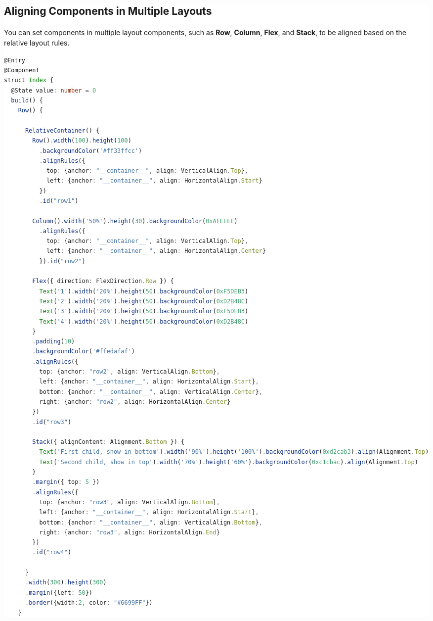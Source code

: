 ## Aligning Components in Multiple Layouts

You can set components in multiple layout components, such as **Row**, **Column**, **Flex**, and **Stack**, to be aligned based on the relative layout rules.

  ```ts
  @Entry
  @Component
  struct Index {
    @State value: number = 0
    build() {
      Row() {

        RelativeContainer() {
          Row().width(100).height(100)
            .backgroundColor('#ff33ffcc')
            .alignRules({
              top: {anchor: "__container__", align: VerticalAlign.Top},
              left: {anchor: "__container__", align: HorizontalAlign.Start}
            })
            .id("row1")

          Column().width('50%').height(30).backgroundColor(0xAFEEEE)
            .alignRules({
              top: {anchor: "__container__", align: VerticalAlign.Top},
              left: {anchor: "__container__", align: HorizontalAlign.Center}
            }).id("row2")

          Flex({ direction: FlexDirection.Row }) {
            Text('1').width('20%').height(50).backgroundColor(0xF5DEB3)
            Text('2').width('20%').height(50).backgroundColor(0xD2B48C)
            Text('3').width('20%').height(50).backgroundColor(0xF5DEB3)
            Text('4').width('20%').height(50).backgroundColor(0xD2B48C)
          }
          .padding(10)
          .backgroundColor('#ffedafaf')
          .alignRules({
            top: {anchor: "row2", align: VerticalAlign.Bottom},
            left: {anchor: "__container__", align: HorizontalAlign.Start},
            bottom: {anchor: "__container__", align: VerticalAlign.Center},
            right: {anchor: "row2", align: HorizontalAlign.Center}
          })
          .id("row3")

          Stack({ alignContent: Alignment.Bottom }) {
            Text('First child, show in bottom').width('90%').height('100%').backgroundColor(0xd2cab3).align(Alignment.Top)
            Text('Second child, show in top').width('70%').height('60%').backgroundColor(0xc1cbac).align(Alignment.Top)
          }
          .margin({ top: 5 })
          .alignRules({
            top: {anchor: "row3", align: VerticalAlign.Bottom},
            left: {anchor: "__container__", align: HorizontalAlign.Start},
            bottom: {anchor: "__container__", align: VerticalAlign.Bottom},
            right: {anchor: "row3", align: HorizontalAlign.End}
          })
          .id("row4")

        }
        .width(300).height(300)
        .margin({left: 50})
        .border({width:2, color: "#6699FF"})
      }
  ```